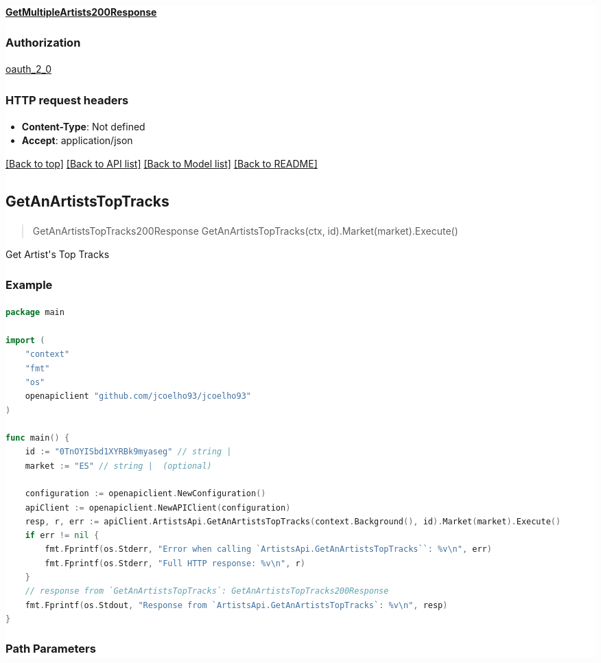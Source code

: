 [**GetMultipleArtists200Response**](GetMultipleArtists200Response.md)

### Authorization

[oauth_2_0](../README.md#oauth_2_0)

### HTTP request headers

- **Content-Type**: Not defined
- **Accept**: application/json

[[Back to top]](#) [[Back to API list]](../README.md#documentation-for-api-endpoints)
[[Back to Model list]](../README.md#documentation-for-models)
[[Back to README]](../README.md)


## GetAnArtistsTopTracks

> GetAnArtistsTopTracks200Response GetAnArtistsTopTracks(ctx, id).Market(market).Execute()

Get Artist's Top Tracks



### Example

```go
package main

import (
    "context"
    "fmt"
    "os"
    openapiclient "github.com/jcoelho93/jcoelho93"
)

func main() {
    id := "0TnOYISbd1XYRBk9myaseg" // string |
    market := "ES" // string |  (optional)

    configuration := openapiclient.NewConfiguration()
    apiClient := openapiclient.NewAPIClient(configuration)
    resp, r, err := apiClient.ArtistsApi.GetAnArtistsTopTracks(context.Background(), id).Market(market).Execute()
    if err != nil {
        fmt.Fprintf(os.Stderr, "Error when calling `ArtistsApi.GetAnArtistsTopTracks``: %v\n", err)
        fmt.Fprintf(os.Stderr, "Full HTTP response: %v\n", r)
    }
    // response from `GetAnArtistsTopTracks`: GetAnArtistsTopTracks200Response
    fmt.Fprintf(os.Stdout, "Response from `ArtistsApi.GetAnArtistsTopTracks`: %v\n", resp)
}
```

### Path Parameters
